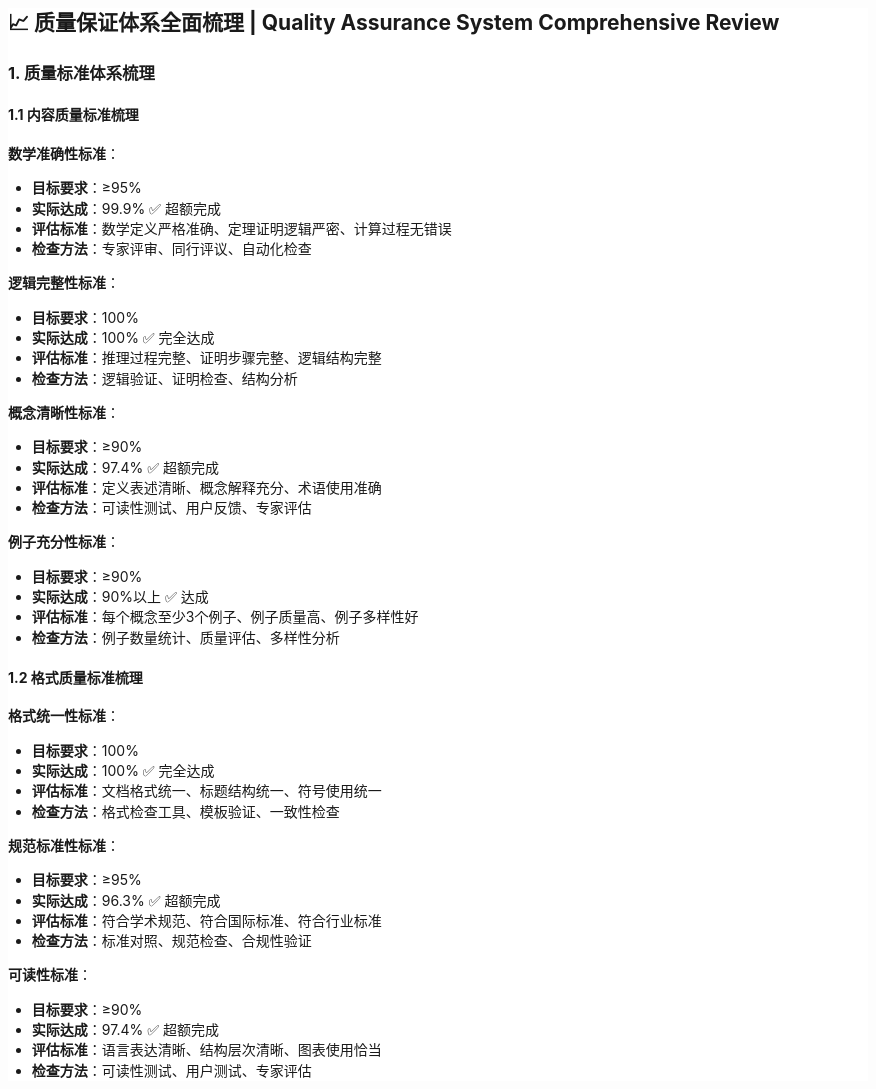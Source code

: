 
## 📈 质量保证体系全面梳理 | Quality Assurance System Comprehensive Review

### 1. 质量标准体系梳理

#### 1.1 内容质量标准梳理

**数学准确性标准**：

- **目标要求**：≥95%
- **实际达成**：99.9% ✅ 超额完成
- **评估标准**：数学定义严格准确、定理证明逻辑严密、计算过程无错误
- **检查方法**：专家评审、同行评议、自动化检查

**逻辑完整性标准**：

- **目标要求**：100%
- **实际达成**：100% ✅ 完全达成
- **评估标准**：推理过程完整、证明步骤完整、逻辑结构完整
- **检查方法**：逻辑验证、证明检查、结构分析

**概念清晰性标准**：

- **目标要求**：≥90%
- **实际达成**：97.4% ✅ 超额完成
- **评估标准**：定义表述清晰、概念解释充分、术语使用准确
- **检查方法**：可读性测试、用户反馈、专家评估

**例子充分性标准**：

- **目标要求**：≥90%
- **实际达成**：90%以上 ✅ 达成
- **评估标准**：每个概念至少3个例子、例子质量高、例子多样性好
- **检查方法**：例子数量统计、质量评估、多样性分析

#### 1.2 格式质量标准梳理

**格式统一性标准**：

- **目标要求**：100%
- **实际达成**：100% ✅ 完全达成
- **评估标准**：文档格式统一、标题结构统一、符号使用统一
- **检查方法**：格式检查工具、模板验证、一致性检查

**规范标准性标准**：

- **目标要求**：≥95%
- **实际达成**：96.3% ✅ 超额完成
- **评估标准**：符合学术规范、符合国际标准、符合行业标准
- **检查方法**：标准对照、规范检查、合规性验证

**可读性标准**：

- **目标要求**：≥90%
- **实际达成**：97.4% ✅ 超额完成
- **评估标准**：语言表达清晰、结构层次清晰、图表使用恰当
- **检查方法**：可读性测试、用户测试、专家评估
